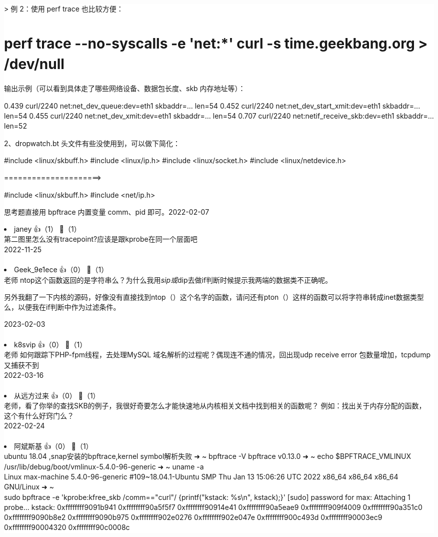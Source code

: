 &gt; 例 2：使用 perf trace 也比较方便：

# perf trace --no-syscalls -e &#39;net:*&#39; curl -s time.geekbang.org &gt; &#47;dev&#47;null

输出示例（可以看到具体走了哪些网络设备、数据包长度、skb 内存地址等）：

0.439 curl&#47;2240 net:net_dev_queue:dev=eth1 skbaddr=... len=54
0.452 curl&#47;2240 net:net_dev_start_xmit:dev=eth1 skbaddr=... len=54
0.455 curl&#47;2240 net:net_dev_xmit:dev=eth1 skbaddr=... len=54
0.707 curl&#47;2240 net:netif_receive_skb:dev=eth1 skbaddr=... len=52

2、dropwatch.bt 头文件有些没使用到，可以做下简化：

#include &lt;linux&#47;skbuff.h&gt;
#include &lt;linux&#47;ip.h&gt;
#include &lt;linux&#47;socket.h&gt;
#include &lt;linux&#47;netdevice.h&gt;

=====================&gt;

#include &lt;linux&#47;skbuff.h&gt;
#include &lt;net&#47;ip.h&gt;

思考题直接用 bpftrace 内置变量 comm、pid 即可。</div>2022-02-07</li><br/><li><span>janey</span> 👍（1） 💬（1）<div>第二图里怎么没有tracepoint?应该是跟kprobe在同一个层面吧</div>2022-11-25</li><br/><li><span>Geek_9e1ece</span> 👍（0） 💬（1）<div>老师 ntop这个函数返回的是字符串么？为什么我用$sip或$dip去做if判断时候提示我两端的数据类不正确呢。

另外我翻了一下内核的源码，好像没有直接找到ntop（）这个名字的函数，请问还有pton（）这样的函数可以将字符串转成inet数据类型么，以便我在if判断中作为过滤条件。</div>2023-02-03</li><br/><li><span>k8svip</span> 👍（0） 💬（1）<div>老师 如何跟踪下PHP-fpm线程，去处理MySQL 域名解析的过程呢？偶现连不通的情况，回出现udp receive error 包数量增加，tcpdump又捕获不到</div>2022-03-16</li><br/><li><span>从远方过来</span> 👍（0） 💬（1）<div>老师，看了你举的查找SKB的例子，我很好奇要怎么才能快速地从内核相关文档中找到相关的函数呢？  例如：找出关于内存分配的函数，  这个有什么好窍门么？</div>2022-02-24</li><br/><li><span>阿斌斯基</span> 👍（0） 💬（1）<div>ubuntu 18.04 ,snap安装的bpftrace,kernel symbol解析失败
➜  ~ bpftrace -V
bpftrace v0.13.0
➜  ~ echo $BPFTRACE_VMLINUX
&#47;usr&#47;lib&#47;debug&#47;boot&#47;vmlinux-5.4.0-96-generic
➜  ~ uname -a              
Linux max-machine 5.4.0-96-generic #109~18.04.1-Ubuntu SMP Thu Jan 13 15:06:26 UTC 2022 x86_64 x86_64 x86_64 GNU&#47;Linux
➜  ~                       
sudo bpftrace -e &#39;kprobe:kfree_skb &#47;comm==&quot;curl&quot;&#47; {printf(&quot;kstack: %s\n&quot;, kstack);}&#39;
[sudo] password for max: 
Attaching 1 probe...
kstack: 
        0xffffffff9091b941
        0xffffffff90a5f5f7
        0xffffffff90914e41
        0xffffffff90a5eae9
        0xffffffff909f4009
        0xffffffff90a351c0
        0xffffffff9090b8e2
        0xffffffff9090b975
        0xffffffff902e0276
        0xffffffff902e047e
        0xffffffff900c493d
        0xffffffff90003ec9
        0xffffffff90004320
        0xffffffff90c0008c
